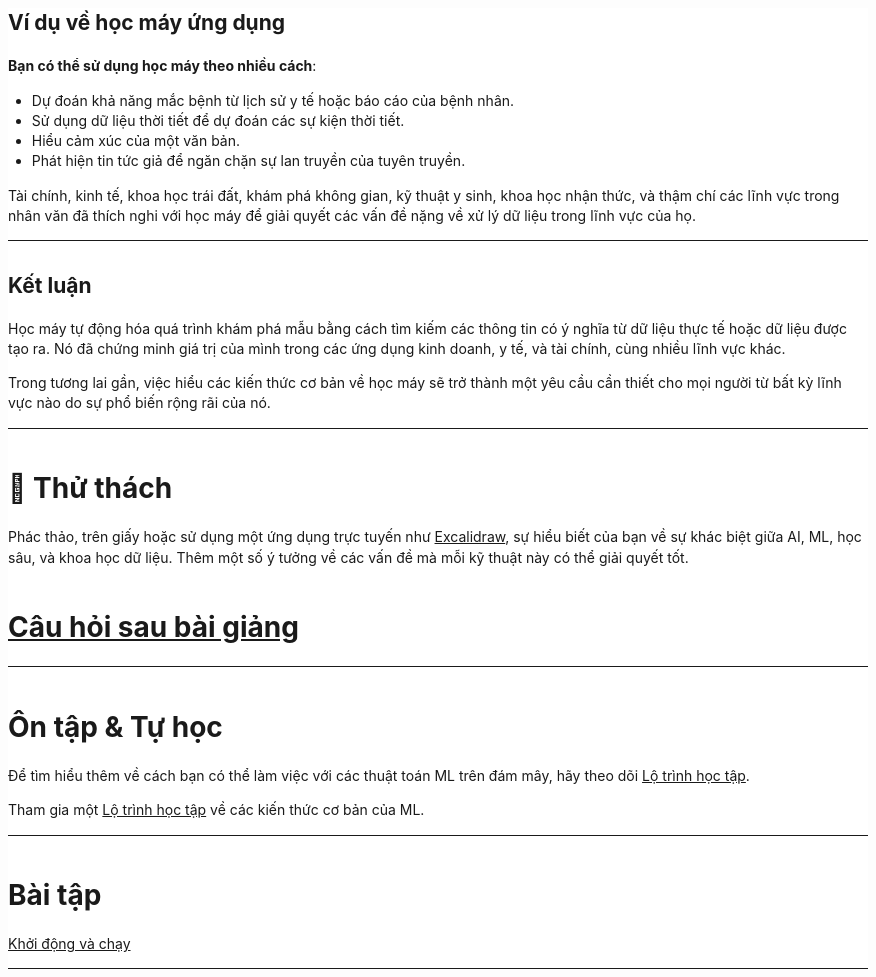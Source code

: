 ## Ví dụ về học máy ứng dụng

**Bạn có thể sử dụng học máy theo nhiều cách**:

- Dự đoán khả năng mắc bệnh từ lịch sử y tế hoặc báo cáo của bệnh nhân.
- Sử dụng dữ liệu thời tiết để dự đoán các sự kiện thời tiết.
- Hiểu cảm xúc của một văn bản.
- Phát hiện tin tức giả để ngăn chặn sự lan truyền của tuyên truyền.

Tài chính, kinh tế, khoa học trái đất, khám phá không gian, kỹ thuật y sinh, khoa học nhận thức, và thậm chí các lĩnh vực trong nhân văn đã thích nghi với học máy để giải quyết các vấn đề nặng về xử lý dữ liệu trong lĩnh vực của họ.

---
## Kết luận

Học máy tự động hóa quá trình khám phá mẫu bằng cách tìm kiếm các thông tin có ý nghĩa từ dữ liệu thực tế hoặc dữ liệu được tạo ra. Nó đã chứng minh giá trị của mình trong các ứng dụng kinh doanh, y tế, và tài chính, cùng nhiều lĩnh vực khác.

Trong tương lai gần, việc hiểu các kiến thức cơ bản về học máy sẽ trở thành một yêu cầu cần thiết cho mọi người từ bất kỳ lĩnh vực nào do sự phổ biến rộng rãi của nó.

---
# 🚀 Thử thách

Phác thảo, trên giấy hoặc sử dụng một ứng dụng trực tuyến như [Excalidraw](https://excalidraw.com/), sự hiểu biết của bạn về sự khác biệt giữa AI, ML, học sâu, và khoa học dữ liệu. Thêm một số ý tưởng về các vấn đề mà mỗi kỹ thuật này có thể giải quyết tốt.

# [Câu hỏi sau bài giảng](https://ff-quizzes.netlify.app/en/ml/)

---
# Ôn tập & Tự học

Để tìm hiểu thêm về cách bạn có thể làm việc với các thuật toán ML trên đám mây, hãy theo dõi [Lộ trình học tập](https://docs.microsoft.com/learn/paths/create-no-code-predictive-models-azure-machine-learning/?WT.mc_id=academic-77952-leestott).

Tham gia một [Lộ trình học tập](https://docs.microsoft.com/learn/modules/introduction-to-machine-learning/?WT.mc_id=academic-77952-leestott) về các kiến thức cơ bản của ML.

---
# Bài tập

[Khởi động và chạy](assignment.md)

---